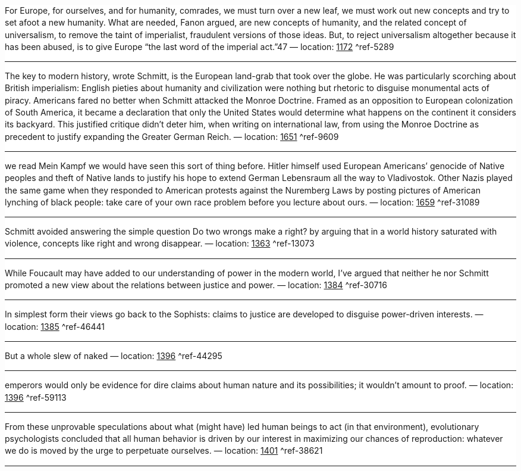 For Europe, for ourselves, and for humanity, comrades, we must turn over a new leaf, we must work out new concepts and try to set afoot a new humanity. What are needed, Fanon argued, are new concepts of humanity, and the related concept of universalism, to remove the taint of imperialist, fraudulent versions of those ideas. But, to reject universalism altogether because it has been abused, is to give Europe “the last word of the imperial act.”47 — location: [1172](kindle://book?action=open&asin=B0BYGK9J24&location=1172) ^ref-5289

---
The key to modern history, wrote Schmitt, is the European land-grab that took over the globe. He was particularly scorching about British imperialism: English pieties about humanity and civilization were nothing but rhetoric to disguise monumental acts of piracy. Americans fared no better when Schmitt attacked the Monroe Doctrine. Framed as an opposition to European colonization of South America, it became a declaration that only the United States would determine what happens on the continent it considers its backyard. This justified critique didn’t deter him, when writing on international law, from using the Monroe Doctrine as precedent to justify expanding the Greater German Reich. — location: [1651](kindle://book?action=open&asin=B0BYGK9J24&location=1651) ^ref-9609

---
we read Mein Kampf we would have seen this sort of thing before. Hitler himself used European Americans’ genocide of Native peoples and theft of Native lands to justify his hope to extend German Lebensraum all the way to Vladivostok. Other Nazis played the same game when they responded to American protests against the Nuremberg Laws by posting pictures of American lynching of black people: take care of your own race problem before you lecture about ours. — location: [1659](kindle://book?action=open&asin=B0BYGK9J24&location=1659) ^ref-31089

---
Schmitt avoided answering the simple question Do two wrongs make a right? by arguing that in a world history saturated with violence, concepts like right and wrong disappear. — location: [1363](kindle://book?action=open&asin=B0BYGK9J24&location=1363) ^ref-13073

---
While Foucault may have added to our understanding of power in the modern world, I’ve argued that neither he nor Schmitt promoted a new view about the relations between justice and power. — location: [1384](kindle://book?action=open&asin=B0BYGK9J24&location=1384) ^ref-30716

---
In simplest form their views go back to the Sophists: claims to justice are developed to disguise power-driven interests. — location: [1385](kindle://book?action=open&asin=B0BYGK9J24&location=1385) ^ref-46441

---
But a whole slew of naked — location: [1396](kindle://book?action=open&asin=B0BYGK9J24&location=1396) ^ref-44295

---
emperors would only be evidence for dire claims about human nature and its possibilities; it wouldn’t amount to proof. — location: [1396](kindle://book?action=open&asin=B0BYGK9J24&location=1396) ^ref-59113

---
From these unprovable speculations about what (might have) led human beings to act (in that environment), evolutionary psychologists concluded that all human behavior is driven by our interest in maximizing our chances of reproduction: whatever we do is moved by the urge to perpetuate ourselves. — location: [1401](kindle://book?action=open&asin=B0BYGK9J24&location=1401) ^ref-38621

---